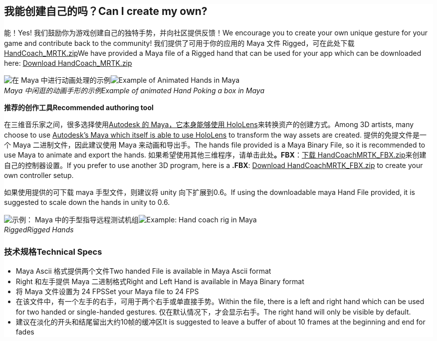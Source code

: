 
## <a name="can-i-create-my-own"></a><span data-ttu-id="5b7ba-147">我能创建自己的吗？</span><span class="sxs-lookup"><span data-stu-id="5b7ba-147">Can I create my own?</span></span>

<span data-ttu-id="5b7ba-148">能！</span><span class="sxs-lookup"><span data-stu-id="5b7ba-148">Yes!</span></span> <span data-ttu-id="5b7ba-149">我们鼓励你为游戏创建自己的独特手势，并向社区提供反馈！</span><span class="sxs-lookup"><span data-stu-id="5b7ba-149">We encourage you to create your own unique gesture for your game and contribute back to the community!</span></span>
<span data-ttu-id="5b7ba-150">我们提供了可用于你的应用的 Maya 文件 Rigged，可在此处下载<a href="files/HandCoach_MRTK.zip">HandCoach_MRTK.zip</a></span><span class="sxs-lookup"><span data-stu-id="5b7ba-150">We have provided a Maya file of a Rigged hand that can be used for your app which can be downloaded here: <a href="files/HandCoach_MRTK.zip"> Download HandCoach_MRTK.zip</a></span></span>

<span data-ttu-id="5b7ba-151">![在 Maya 中进行动画处理的示例](images/HandCoach/MayaSelect_Gif.gif)</span><span class="sxs-lookup"><span data-stu-id="5b7ba-151">![Example of Animated Hands in Maya](images/HandCoach/MayaSelect_Gif.gif)</span></span><br>
<span data-ttu-id="5b7ba-152">*Maya 中闲逛的动画手形的示例*</span><span class="sxs-lookup"><span data-stu-id="5b7ba-152">*Example of animated Hand Poking a box in Maya*</span></span>


<span data-ttu-id="5b7ba-153">**推荐的创作工具**</span><span class="sxs-lookup"><span data-stu-id="5b7ba-153">**Recommended authoring tool**</span></span>

<span data-ttu-id="5b7ba-154">在三维音乐家之间，很多选择使用[Autodesk 的 Maya，它本身能够使用 HoloLens](https://www.youtube.com/watch?v=q0K3n0Gf8mA)来转换资产的创建方式。</span><span class="sxs-lookup"><span data-stu-id="5b7ba-154">Among 3D artists, many choose to use [Autodesk’s Maya which itself is able to use HoloLens](https://www.youtube.com/watch?v=q0K3n0Gf8mA) to transform the way assets are created.</span></span> <span data-ttu-id="5b7ba-155">提供的免提文件是一个 Maya 二进制文件，因此建议使用 Maya 来动画和导出手。</span><span class="sxs-lookup"><span data-stu-id="5b7ba-155">The hands file provided is a Maya Binary File, so it is recommended to use Maya to animate and export the hands.</span></span> <span data-ttu-id="5b7ba-156">如果希望使用其他三维程序，请单击此处<b>。FBX</b>：<a href="files/HandCoachMRTK_FBX.zip">下载 HandCoachMRTK_FBX.zip</a>来创建自己的控制器设置。</span><span class="sxs-lookup"><span data-stu-id="5b7ba-156">If you prefer to use another 3D program, here is a <b>.FBX</b>: <a href="files/HandCoachMRTK_FBX.zip">           Download HandCoachMRTK_FBX.zip</a> to create your own controller setup.</span></span> 

<span data-ttu-id="5b7ba-157">如果使用提供的可下载 maya 手型文件，则建议将 unity 向下扩展到0.6。</span><span class="sxs-lookup"><span data-stu-id="5b7ba-157">If using the downloadable maya Hand File provided, it is suggested to scale down the hands in unity to 0.6.</span></span>

<span data-ttu-id="5b7ba-158">![示例： Maya 中的手型指导远程测试机组](images/HandCoach/MayaExample.png)</span><span class="sxs-lookup"><span data-stu-id="5b7ba-158">![Example: Hand coach rig in Maya](images/HandCoach/MayaExample.png)</span></span><br>
<span data-ttu-id="5b7ba-159">*Rigged*</span><span class="sxs-lookup"><span data-stu-id="5b7ba-159">*Rigged Hands*</span></span>

### <a name="technical-specs"></a><span data-ttu-id="5b7ba-160">技术规格</span><span class="sxs-lookup"><span data-stu-id="5b7ba-160">Technical Specs</span></span>

*   <span data-ttu-id="5b7ba-161">Maya Ascii 格式提供两个文件</span><span class="sxs-lookup"><span data-stu-id="5b7ba-161">Two handed File is available in Maya Ascii format</span></span>
*    <span data-ttu-id="5b7ba-162">Right 和左手提供 Maya 二进制格式</span><span class="sxs-lookup"><span data-stu-id="5b7ba-162">Right and Left Hand is available in Maya Binary format</span></span>
*   <span data-ttu-id="5b7ba-163">将 Maya 文件设置为 24 FPS</span><span class="sxs-lookup"><span data-stu-id="5b7ba-163">Set your Maya file to 24 FPS</span></span>
*   <span data-ttu-id="5b7ba-164">在该文件中，有一个左手的右手，可用于两个右手或单直接手势。</span><span class="sxs-lookup"><span data-stu-id="5b7ba-164">Within the file, there is a left and right hand which can be used for two handed or single-handed gestures.</span></span> <span data-ttu-id="5b7ba-165">仅在默认情况下，才会显示右手。</span><span class="sxs-lookup"><span data-stu-id="5b7ba-165">The right hand will only be visible by default.</span></span>
*   <span data-ttu-id="5b7ba-166">建议在淡化的开头和结尾留出大约10帧的缓冲区</span><span class="sxs-lookup"><span data-stu-id="5b7ba-166">It is suggested to leave a buffer of about 10 frames at the beginning and end for fades</span></span>